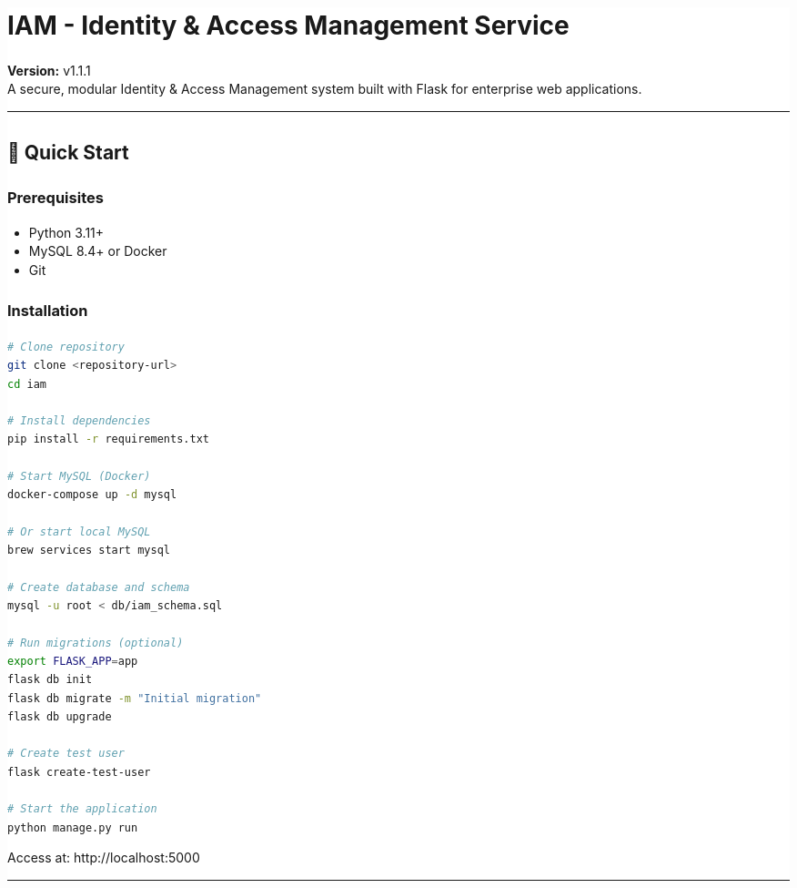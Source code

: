 # IAM - Identity & Access Management Service

**Version:** v1.1.1  
A secure, modular Identity & Access Management system built with Flask for enterprise web applications.

---

## 🚀 Quick Start

### Prerequisites

- Python 3.11+
- MySQL 8.4+ or Docker
- Git

### Installation

```bash
# Clone repository
git clone <repository-url>
cd iam

# Install dependencies
pip install -r requirements.txt

# Start MySQL (Docker)
docker-compose up -d mysql

# Or start local MySQL
brew services start mysql

# Create database and schema
mysql -u root < db/iam_schema.sql

# Run migrations (optional)
export FLASK_APP=app
flask db init
flask db migrate -m "Initial migration"
flask db upgrade

# Create test user
flask create-test-user

# Start the application
python manage.py run
```

Access at: http://localhost:5000

---
